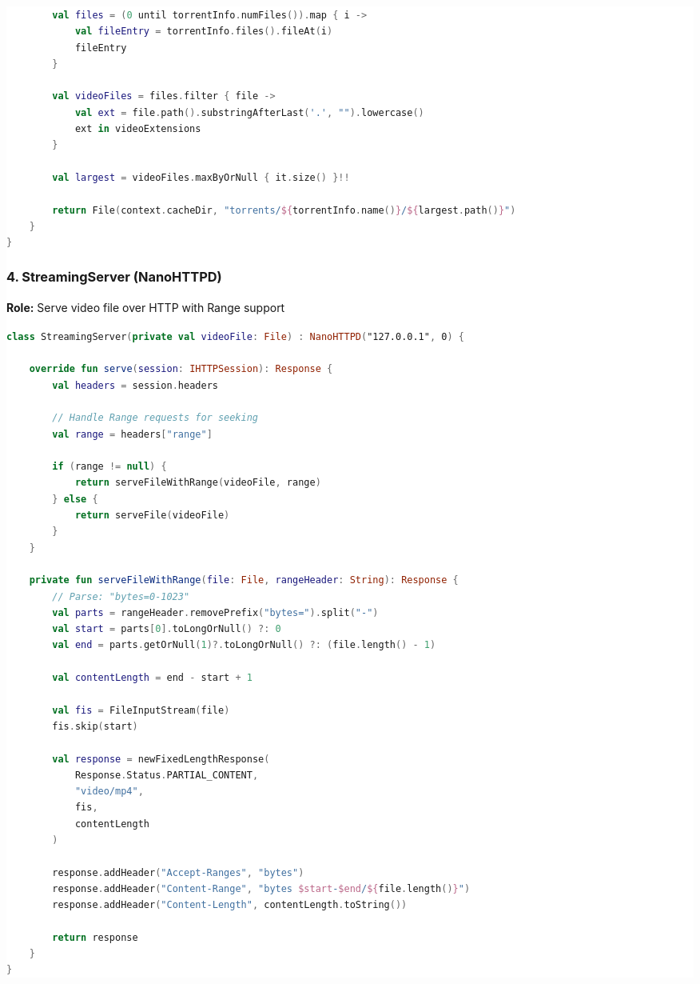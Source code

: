 ```kotlin
        val files = (0 until torrentInfo.numFiles()).map { i ->
            val fileEntry = torrentInfo.files().fileAt(i)
            fileEntry
        }

        val videoFiles = files.filter { file ->
            val ext = file.path().substringAfterLast('.', "").lowercase()
            ext in videoExtensions
        }

        val largest = videoFiles.maxByOrNull { it.size() }!!

        return File(context.cacheDir, "torrents/${torrentInfo.name()}/${largest.path()}")
    }
}
```

### 4. StreamingServer (NanoHTTPD)

**Role:** Serve video file over HTTP with Range support

```kotlin
class StreamingServer(private val videoFile: File) : NanoHTTPD("127.0.0.1", 0) {

    override fun serve(session: IHTTPSession): Response {
        val headers = session.headers

        // Handle Range requests for seeking
        val range = headers["range"]

        if (range != null) {
            return serveFileWithRange(videoFile, range)
        } else {
            return serveFile(videoFile)
        }
    }

    private fun serveFileWithRange(file: File, rangeHeader: String): Response {
        // Parse: "bytes=0-1023"
        val parts = rangeHeader.removePrefix("bytes=").split("-")
        val start = parts[0].toLongOrNull() ?: 0
        val end = parts.getOrNull(1)?.toLongOrNull() ?: (file.length() - 1)

        val contentLength = end - start + 1

        val fis = FileInputStream(file)
        fis.skip(start)

        val response = newFixedLengthResponse(
            Response.Status.PARTIAL_CONTENT,
            "video/mp4",
            fis,
            contentLength
        )

        response.addHeader("Accept-Ranges", "bytes")
        response.addHeader("Content-Range", "bytes $start-$end/${file.length()}")
        response.addHeader("Content-Length", contentLength.toString())

        return response
    }
}
```
